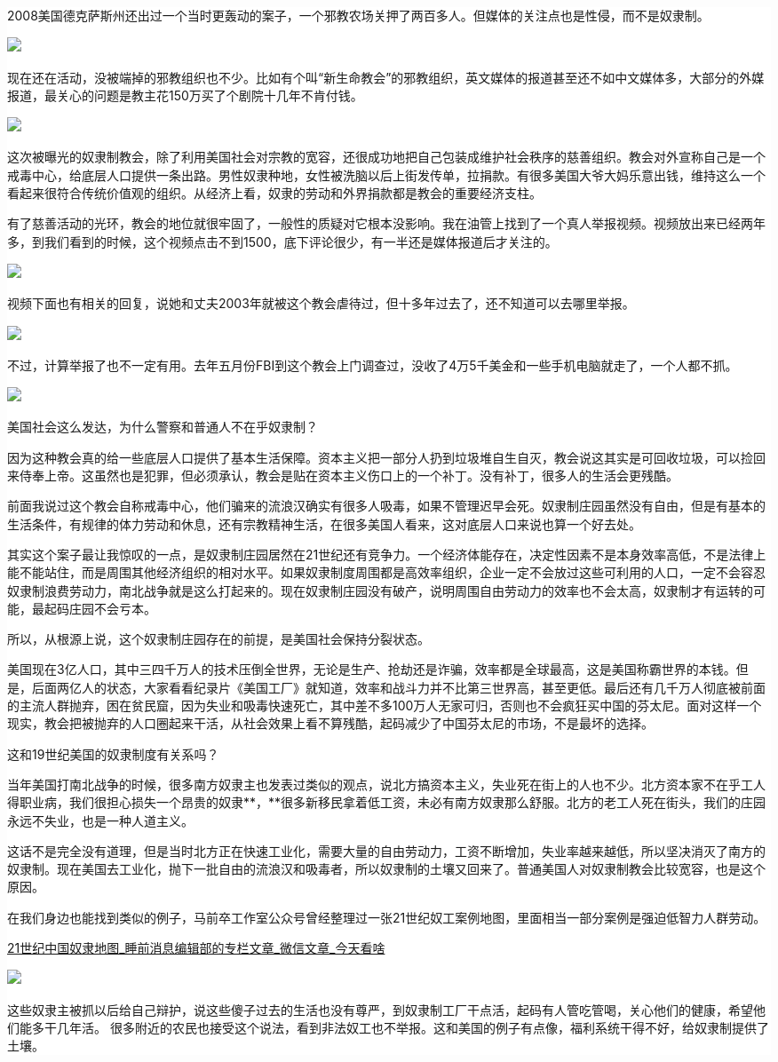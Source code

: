 2008美国德克萨斯州还出过一个当时更轰动的案子，一个邪教农场关押了两百多人。但媒体的关注点也是性侵，而不是奴隶制。

![](/images/btnews/btnews/0001_0100/0021/image26.webp)

现在还在活动，没被端掉的邪教组织也不少。比如有个叫“新生命教会”的邪教组织，英文媒体的报道甚至还不如中文媒体多，大部分的外媒报道，最关心的问题是教主花150万买了个剧院十几年不肯付钱。

![](/images/btnews/btnews/0001_0100/0021/image27.webp)

这次被曝光的奴隶制教会，除了利用美国社会对宗教的宽容，还很成功地把自己包装成维护社会秩序的慈善组织。教会对外宣称自己是一个戒毒中心，给底层人口提供一条出路。男性奴隶种地，女性被洗脑以后上街发传单，拉捐款。有很多美国大爷大妈乐意出钱，维持这么一个看起来很符合传统价值观的组织。从经济上看，奴隶的劳动和外界捐款都是教会的重要经济支柱。

有了慈善活动的光环，教会的地位就很牢固了，一般性的质疑对它根本没影响。我在油管上找到了一个真人举报视频。视频放出来已经两年多，到我们看到的时候，这个视频点击不到1500，底下评论很少，有一半还是媒体报道后才关注的。

![](/images/btnews/btnews/0001_0100/0021/image28.webp)

视频下面也有相关的回复，说她和丈夫2003年就被这个教会虐待过，但十多年过去了，还不知道可以去哪里举报。

![](/images/btnews/btnews/0001_0100/0021/image29.webp)

不过，计算举报了也不一定有用。去年五月份FBI到这个教会上门调查过，没收了4万5千美金和一些手机电脑就走了，一个人都不抓。

![](/images/btnews/btnews/0001_0100/0021/image27.webp)

美国社会这么发达，为什么警察和普通人不在乎奴隶制？

因为这种教会真的给一些底层人口提供了基本生活保障。资本主义把一部分人扔到垃圾堆自生自灭，教会说这其实是可回收垃圾，可以捡回来侍奉上帝。这虽然也是犯罪，但必须承认，教会是贴在资本主义伤口上的一个补丁。没有补丁，很多人的生活会更残酷。

前面我说过这个教会自称戒毒中心，他们骗来的流浪汉确实有很多人吸毒，如果不管理迟早会死。奴隶制庄园虽然没有自由，但是有基本的生活条件，有规律的体力劳动和休息，还有宗教精神生活，在很多美国人看来，这对底层人口来说也算一个好去处。

其实这个案子最让我惊叹的一点，是奴隶制庄园居然在21世纪还有竞争力。一个经济体能存在，决定性因素不是本身效率高低，不是法律上能不能站住，而是周围其他经济组织的相对水平。如果奴隶制度周围都是高效率组织，企业一定不会放过这些可利用的人口，一定不会容忍奴隶制浪费劳动力，南北战争就是这么打起来的。现在奴隶制庄园没有破产，说明周围自由劳动力的效率也不会太高，奴隶制才有运转的可能，最起码庄园不会亏本。

所以，从根源上说，这个奴隶制庄园存在的前提，是美国社会保持分裂状态。

美国现在3亿人口，其中三四千万人的技术压倒全世界，无论是生产、抢劫还是诈骗，效率都是全球最高，这是美国称霸世界的本钱。但是，后面两亿人的状态，大家看看纪录片《美国工厂》就知道，效率和战斗力并不比第三世界高，甚至更低。最后还有几千万人彻底被前面的主流人群抛弃，困在贫民窟，因为失业和吸毒快速死亡，其中差不多100万人无家可归，否则也不会疯狂买中国的芬太尼。面对这样一个现实，教会把被抛弃的人口圈起来干活，从社会效果上看不算残酷，起码减少了中国芬太尼的市场，不是最坏的选择。

这和19世纪美国的奴隶制度有关系吗？

当年美国打南北战争的时候，很多南方奴隶主也发表过类似的观点，说北方搞资本主义，失业死在街上的人也不少。北方资本家不在乎工人得职业病，我们很担心损失一个昂贵的奴隶**，**很多新移民拿着低工资，未必有南方奴隶那么舒服。北方的老工人死在街头，我们的庄园永远不失业，也是一种人道主义。

这话不是完全没有道理，但是当时北方正在快速工业化，需要大量的自由劳动力，工资不断增加，失业率越来越低，所以坚决消灭了南方的奴隶制。现在美国去工业化，抛下一批自由的流浪汉和吸毒者，所以奴隶制的土壤又回来了。普通美国人对奴隶制教会比较宽容，也是这个原因。

在我们身边也能找到类似的例子，马前卒工作室公众号曾经整理过一张21世纪奴工案例地图，里面相当一部分案例是强迫低智力人群劳动。

[21世纪中国奴隶地图_睡前消息编辑部的专栏文章_微信文章_今天看啥](http://www.jintiankansha.me/t/OrxqV1771k)

![](/images/btnews/btnews/0001_0100/0021/image30.webp)

这些奴隶主被抓以后给自己辩护，说这些傻子过去的生活也没有尊严，到奴隶制工厂干点活，起码有人管吃管喝，关心他们的健康，希望他们能多干几年活。
很多附近的农民也接受这个说法，看到非法奴工也不举报。这和美国的例子有点像，福利系统干得不好，给奴隶制提供了土壤。
